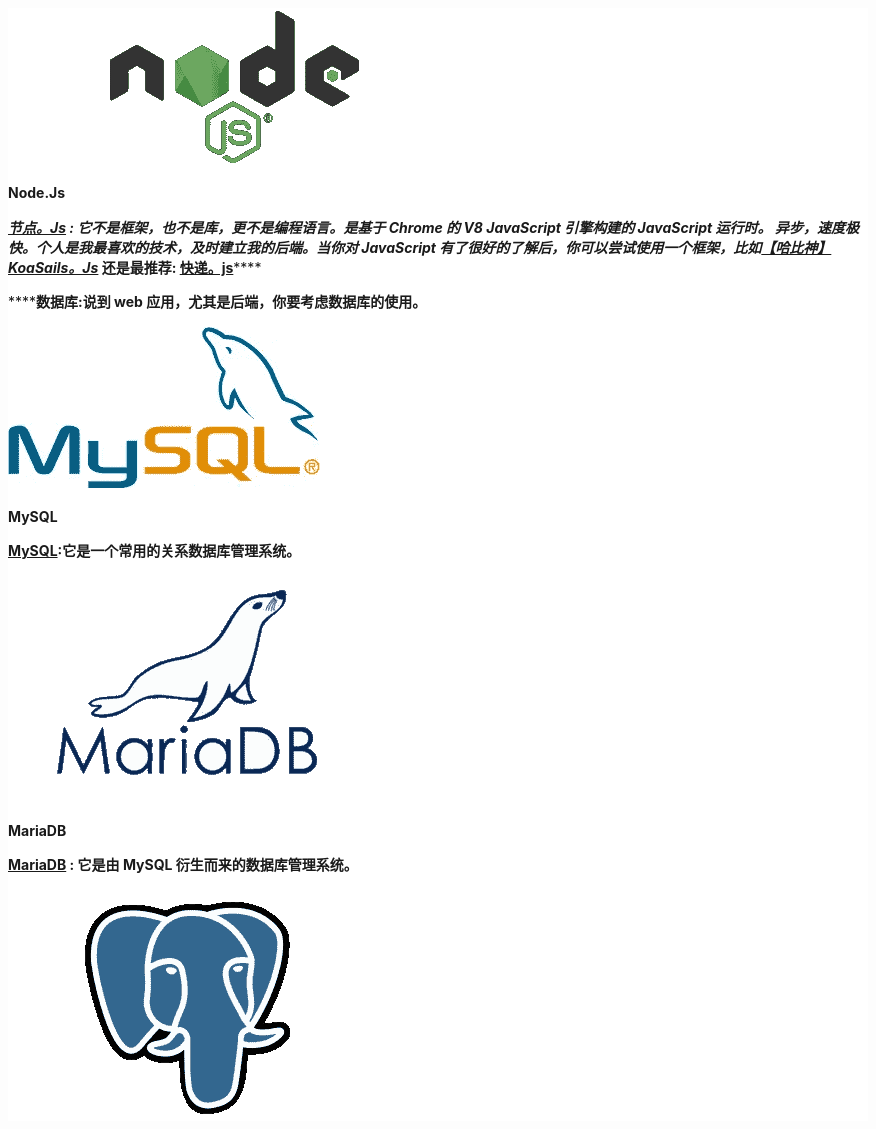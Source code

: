 ******![](img/0ce1260939a5f06350407d3d292a1046.png)******

******Node.Js******

******[**节点。Js**](https://nodejs.org/en/) **:** 它不是框架，也不是库，更不是编程语言。*是基于 Chrome 的 V8 JavaScript 引擎构建的 JavaScript 运行时。*
异步，速度极快。个人是我最喜欢的技术，及时建立我的后端。当你对 JavaScript 有了很好的了解后，你可以尝试使用一个框架，比如[*【哈比神】*](https://hapijs.com/)*[*Koa*](http://koajs.com/)*[*Sails。Js*](http://sailsjs.com/) 还是最推荐: [**快递。js**](https://expressjs.com/)********

********数据库:**说到 web 应用，尤其是后端，你要考虑数据库的使用。******

******![](img/4f6806d63ddcb4ad0e548b03e7e379a9.png)******

******MySQL******

******[**MySQL**](https://www.mysql.com/)**:**它是一个常用的关系数据库管理系统。******

******![](img/17a2eb9a60c6db9ebe53d05ef2e8f9dc.png)******

******MariaDB******

******[**MariaDB**](https://mariadb.org/) **:** 它是由 MySQL 衍生而来的数据库管理系统。******

******![](img/5a4150df49b52fed5bf19516a49484de.png)******
